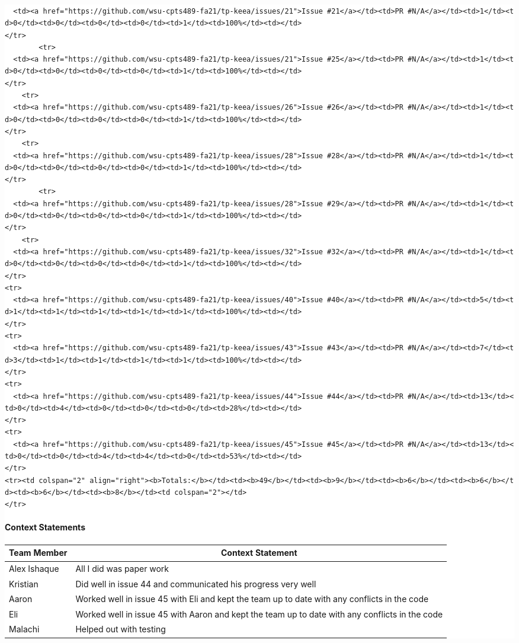       <td><a href="https://github.com/wsu-cpts489-fa21/tp-keea/issues/21">Issue #21</a></td><td>PR #N/A</a></td><td>1</td><td>0</td><td>0</td><td>0</td><td>0</td><td>1</td><td>100%</td><td></td>
    </tr>
            <tr>
      <td><a href="https://github.com/wsu-cpts489-fa21/tp-keea/issues/21">Issue #25</a></td><td>PR #N/A</a></td><td>1</td><td>0</td><td>0</td><td>0</td><td>0</td><td>1</td><td>100%</td><td></td>
    </tr>
        <tr>
      <td><a href="https://github.com/wsu-cpts489-fa21/tp-keea/issues/26">Issue #26</a></td><td>PR #N/A</a></td><td>1</td><td>0</td><td>0</td><td>0</td><td>0</td><td>1</td><td>100%</td><td></td>
    </tr>
        <tr>
      <td><a href="https://github.com/wsu-cpts489-fa21/tp-keea/issues/28">Issue #28</a></td><td>PR #N/A</a></td><td>1</td><td>0</td><td>0</td><td>0</td><td>0</td><td>1</td><td>100%</td><td></td>
    </tr>
            <tr>
      <td><a href="https://github.com/wsu-cpts489-fa21/tp-keea/issues/28">Issue #29</a></td><td>PR #N/A</a></td><td>1</td><td>0</td><td>0</td><td>0</td><td>0</td><td>1</td><td>100%</td><td></td>
    </tr>
        <tr>
      <td><a href="https://github.com/wsu-cpts489-fa21/tp-keea/issues/32">Issue #32</a></td><td>PR #N/A</a></td><td>1</td><td>0</td><td>0</td><td>0</td><td>0</td><td>1</td><td>100%</td><td></td>
    </tr>
    <tr>
      <td><a href="https://github.com/wsu-cpts489-fa21/tp-keea/issues/40">Issue #40</a></td><td>PR #N/A</a></td><td>5</td><td>1</td><td>1</td><td>1</td><td>1</td><td>1</td><td>100%</td><td></td>
    </tr>
    <tr>
      <td><a href="https://github.com/wsu-cpts489-fa21/tp-keea/issues/43">Issue #43</a></td><td>PR #N/A</a></td><td>7</td><td>3</td><td>1</td><td>1</td><td>1</td><td>1</td><td>100%</td><td></td>
    </tr>
    <tr>
      <td><a href="https://github.com/wsu-cpts489-fa21/tp-keea/issues/44">Issue #44</a></td><td>PR #N/A</a></td><td>13</td><td>0</td><td>4</td><td>0</td><td>0</td><td>0</td><td>28%</td><td></td>
    </tr>
    <tr>
      <td><a href="https://github.com/wsu-cpts489-fa21/tp-keea/issues/45">Issue #45</a></td><td>PR #N/A</a></td><td>13</td><td>0</td><td>0</td><td>4</td><td>4</td><td>0</td><td>53%</td><td></td>
    </tr>
    <tr><td colspan="2" align="right"><b>Totals:</b></td><td><b>49</b></td><td><b>9</b></td><td><b>6</b></td><td><b>6</b></td><td><b>6</b></td><td><b>8</b></td><td colspan="2"></td>
    </tr>
  </tbody>
</table>


#### Context Statements
| Team Member  | Context Statement                                            |
| ------------ | ------------------------------------------------------------ |
| Alex Ishaque | All I did was paper work                                     |
| Kristian     | Did well in issue 44 and communicated his progress very well |
| Aaron        | Worked well in issue 45 with Eli and kept the team up to date with any conflicts in the code |
| Eli          | Worked well in issue 45 with Aaron and kept the team up to date with any conflicts in the code |
| Malachi      | Helped out with testing                                      |
